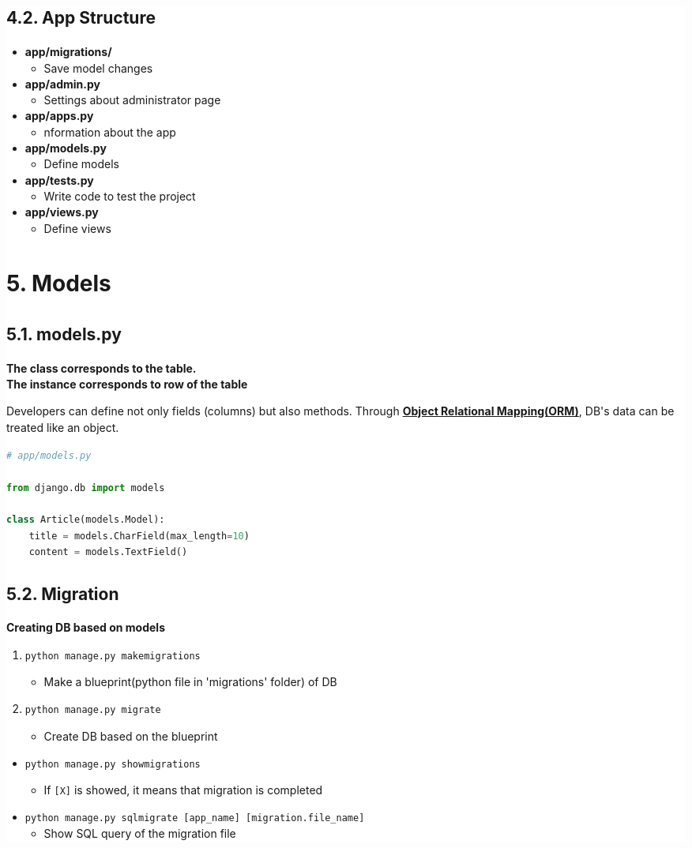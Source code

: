 ## 4.2. App Structure

- **app/migrations/**
  - Save model changes
- **app/admin.py**
  - Settings about administrator page
- **app/apps.py**
  - nformation about the app
- **app/models.py**
  - Define models
- **app/tests.py**
  - Write code to test the project
- **app/views.py**
  - Define views

# 5. Models

## 5.1. models.py

**The class corresponds to the table.**  
**The instance corresponds to row of the table**

Developers can define not only fields (columns) but also methods. Through [**Object Relational Mapping(ORM)**](#71-orm), DB's data can be treated like an object.

```python
# app/models.py

from django.db import models

class Article(models.Model):
    title = models.CharField(max_length=10)
    content = models.TextField()
```

## 5.2. Migration

**Creating DB based on models**

1. `python manage.py makemigrations`

   - Make a blueprint(python file in 'migrations' folder) of DB

2. `python manage.py migrate`

   - Create DB based on the blueprint

- `python manage.py showmigrations`

  - If `[X]` is showed, it means that migration is completed

* `python manage.py sqlmigrate [app_name] [migration.file_name]`
  - Show SQL query of the migration file
